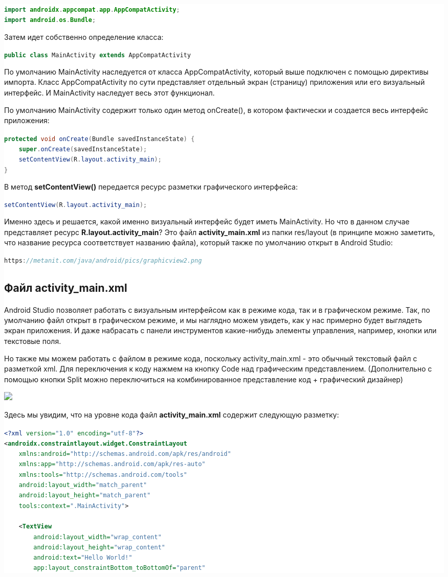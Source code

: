 ```java
import androidx.appcompat.app.AppCompatActivity;
import android.os.Bundle;
```

Затем идет собственно определение класса:

```java
public class MainActivity extends AppCompatActivity
```

По умолчанию MainActivity наследуется от класса AppCompatActivity, который выше подключен с помощью директивы импорта. Класс AppCompatActivity по сути представляет отдельный экран (страницу) приложения или его визуальный интерфейс. И MainActivity наследует весь этот функционал.

По умолчанию MainActivity содержит только один метод onCreate(), в котором фактически и создается весь интерфейс приложения:

```java
protected void onCreate(Bundle savedInstanceState) {
    super.onCreate(savedInstanceState);
    setContentView(R.layout.activity_main);
}
```

В метод **setContentView()** передается ресурс разметки графического интерфейса:

```java
setContentView(R.layout.activity_main);
```

Именно здесь и решается, какой именно визуальный интерфейс будет иметь MainActivity. Но что в данном случае представляет ресурс **R.layout.activity_main**? Это файл **activity_main.xml** из папки res/layout (в принципе можно заметить, что название ресурса соответствует названию файла), который также по умолчанию открыт в Android Studio:

```java
https://metanit.com/java/android/pics/graphicview2.png
```

## Файл activity_main.xml

Android Studio позволяет работать с визуальным интерфейсом как в режиме кода, так и в графическом режиме. Так, по умолчанию файл открыт в графическом режиме, и мы наглядно можем увидеть, как у нас примерно будет выглядеть экран приложения. И даже набрасать с панели инструментов какие-нибудь элементы управления, например, кнопки или текстовые поля.

Но также мы можем работать с файлом в режиме кода, поскольку activity_main.xml - это обычный текстовый файл с разметкой xml. Для переключения к коду нажмем на кнопку Code над графическим представлением. (Дополнительно с помощью кнопки Split можно переключиться на комбинированное представление код + графический дизайнер)

![](https://metanit.com/java/android/pics/graphicview3.png)

Здесь мы увидим, что на уровне кода файл **activity_main.xml** содержит следующую разметку:

```xml
<?xml version="1.0" encoding="utf-8"?>
<androidx.constraintlayout.widget.ConstraintLayout
    xmlns:android="http://schemas.android.com/apk/res/android"
    xmlns:app="http://schemas.android.com/apk/res-auto"
    xmlns:tools="http://schemas.android.com/tools"
    android:layout_width="match_parent"
    android:layout_height="match_parent"
    tools:context=".MainActivity">
 
    <TextView
        android:layout_width="wrap_content"
        android:layout_height="wrap_content"
        android:text="Hello World!"
        app:layout_constraintBottom_toBottomOf="parent"
```